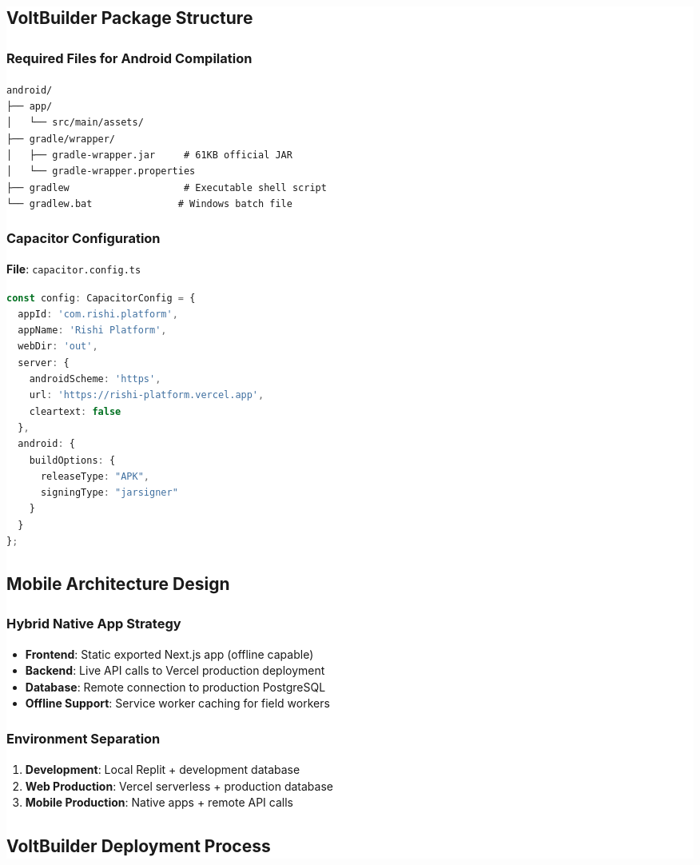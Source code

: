 ## VoltBuilder Package Structure

### Required Files for Android Compilation
```
android/
├── app/
│   └── src/main/assets/
├── gradle/wrapper/
│   ├── gradle-wrapper.jar     # 61KB official JAR
│   └── gradle-wrapper.properties
├── gradlew                    # Executable shell script
└── gradlew.bat               # Windows batch file
```

### Capacitor Configuration
**File**: `capacitor.config.ts`
```typescript
const config: CapacitorConfig = {
  appId: 'com.rishi.platform',
  appName: 'Rishi Platform',
  webDir: 'out',
  server: {
    androidScheme: 'https',
    url: 'https://rishi-platform.vercel.app',
    cleartext: false
  },
  android: {
    buildOptions: {
      releaseType: "APK",
      signingType: "jarsigner"
    }
  }
};
```

## Mobile Architecture Design

### Hybrid Native App Strategy
- **Frontend**: Static exported Next.js app (offline capable)
- **Backend**: Live API calls to Vercel production deployment
- **Database**: Remote connection to production PostgreSQL
- **Offline Support**: Service worker caching for field workers

### Environment Separation
1. **Development**: Local Replit + development database
2. **Web Production**: Vercel serverless + production database
3. **Mobile Production**: Native apps + remote API calls

## VoltBuilder Deployment Process
